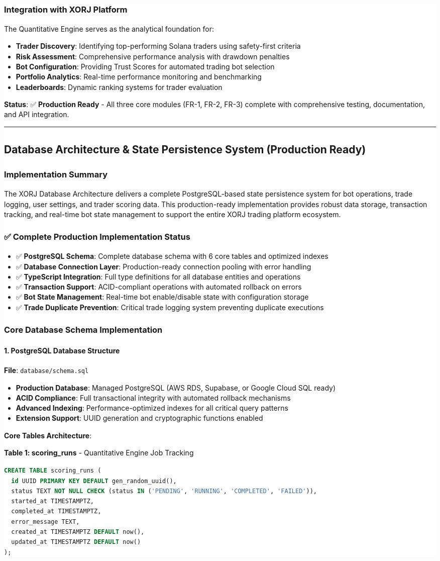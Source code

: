 ### Integration with XORJ Platform

The Quantitative Engine serves as the analytical foundation for:
- **Trader Discovery**: Identifying top-performing Solana traders using safety-first criteria
- **Risk Assessment**: Comprehensive performance analysis with drawdown penalties
- **Bot Configuration**: Providing Trust Scores for automated trading bot selection
- **Portfolio Analytics**: Real-time performance monitoring and benchmarking
- **Leaderboards**: Dynamic ranking systems for trader evaluation

**Status**: ✅ **Production Ready** - All three core modules (FR-1, FR-2, FR-3) complete with comprehensive testing, documentation, and API integration.

---

## Database Architecture & State Persistence System (Production Ready)

### Implementation Summary
The XORJ Database Architecture delivers a complete PostgreSQL-based state persistence system for bot operations, trade logging, user settings, and trader scoring data. This production-ready implementation provides robust data storage, transaction tracking, and real-time bot state management to support the entire XORJ trading platform ecosystem.

### ✅ **Complete Production Implementation Status**
- ✅ **PostgreSQL Schema**: Complete database schema with 6 core tables and optimized indexes
- ✅ **Database Connection Layer**: Production-ready connection pooling with error handling
- ✅ **TypeScript Integration**: Full type definitions for all database entities and operations
- ✅ **Transaction Support**: ACID-compliant operations with automated rollback on errors
- ✅ **Bot State Management**: Real-time bot enable/disable state with configuration storage
- ✅ **Trade Duplicate Prevention**: Critical trade logging system preventing duplicate executions

### Core Database Schema Implementation

#### 1. PostgreSQL Database Structure
**File**: `database/schema.sql`
- **Production Database**: Managed PostgreSQL (AWS RDS, Supabase, or Google Cloud SQL ready)
- **ACID Compliance**: Full transactional integrity with automated rollback mechanisms
- **Advanced Indexing**: Performance-optimized indexes for all critical query patterns
- **Extension Support**: UUID generation and cryptographic functions enabled

**Core Tables Architecture**:

**Table 1: scoring_runs** - Quantitative Engine Job Tracking
```sql
CREATE TABLE scoring_runs (
  id UUID PRIMARY KEY DEFAULT gen_random_uuid(),
  status TEXT NOT NULL CHECK (status IN ('PENDING', 'RUNNING', 'COMPLETED', 'FAILED')),
  started_at TIMESTAMPTZ,
  completed_at TIMESTAMPTZ,
  error_message TEXT,
  created_at TIMESTAMPTZ DEFAULT now(),
  updated_at TIMESTAMPTZ DEFAULT now()
);
```
